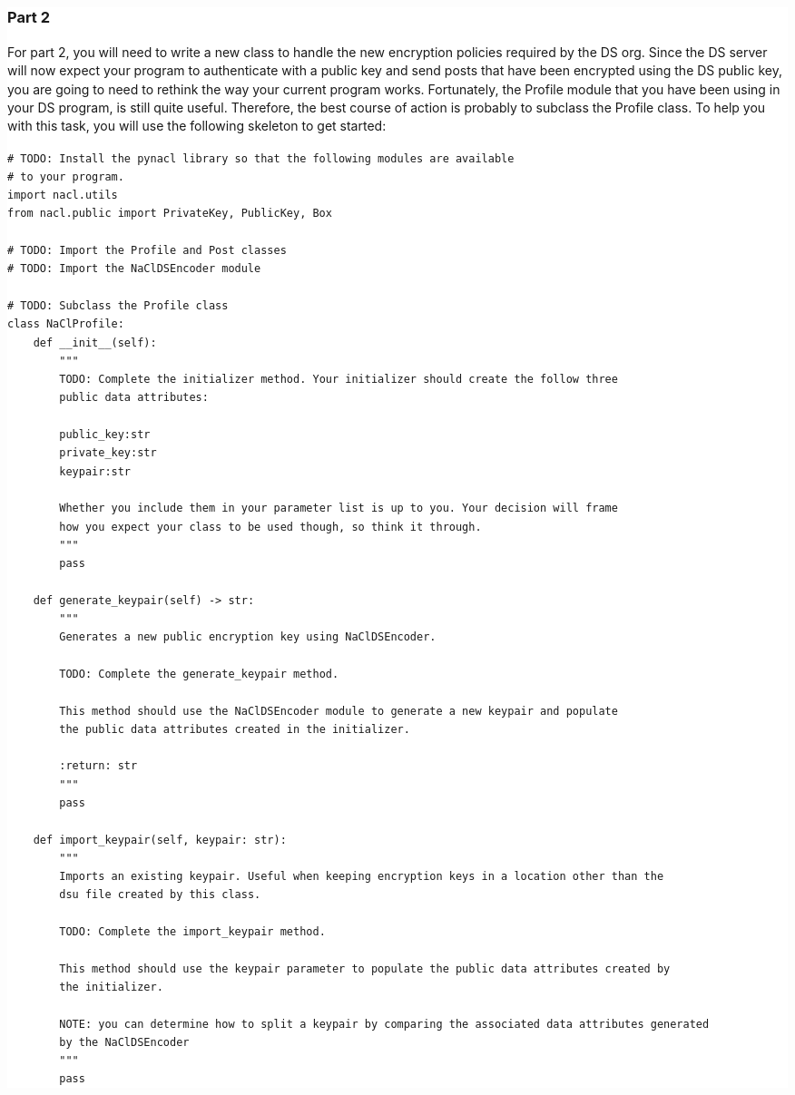 ### Part 2

For part 2, you will need to write a new class to handle the new encryption policies required by the DS org. Since the DS server will now expect your program to authenticate with a public key and send posts that have been encrypted using the DS public key, you are going to need to rethink the way your current program works. Fortunately, the Profile module that you have been using in your DS program, is still quite useful. Therefore, the best course of action is probably to subclass the Profile class. To help you with this task, you will use the following skeleton to get started:

```ipython3
# TODO: Install the pynacl library so that the following modules are available
# to your program.
import nacl.utils
from nacl.public import PrivateKey, PublicKey, Box

# TODO: Import the Profile and Post classes
# TODO: Import the NaClDSEncoder module
    
# TODO: Subclass the Profile class
class NaClProfile:
    def __init__(self):
        """
        TODO: Complete the initializer method. Your initializer should create the follow three 
        public data attributes:

        public_key:str
        private_key:str
        keypair:str

        Whether you include them in your parameter list is up to you. Your decision will frame 
        how you expect your class to be used though, so think it through.
        """
        pass

    def generate_keypair(self) -> str:
        """
        Generates a new public encryption key using NaClDSEncoder.

        TODO: Complete the generate_keypair method.

        This method should use the NaClDSEncoder module to generate a new keypair and populate
        the public data attributes created in the initializer.

        :return: str    
        """
        pass

    def import_keypair(self, keypair: str):
        """
        Imports an existing keypair. Useful when keeping encryption keys in a location other than the
        dsu file created by this class.

        TODO: Complete the import_keypair method.

        This method should use the keypair parameter to populate the public data attributes created by
        the initializer. 
        
        NOTE: you can determine how to split a keypair by comparing the associated data attributes generated
        by the NaClDSEncoder
        """
        pass
```